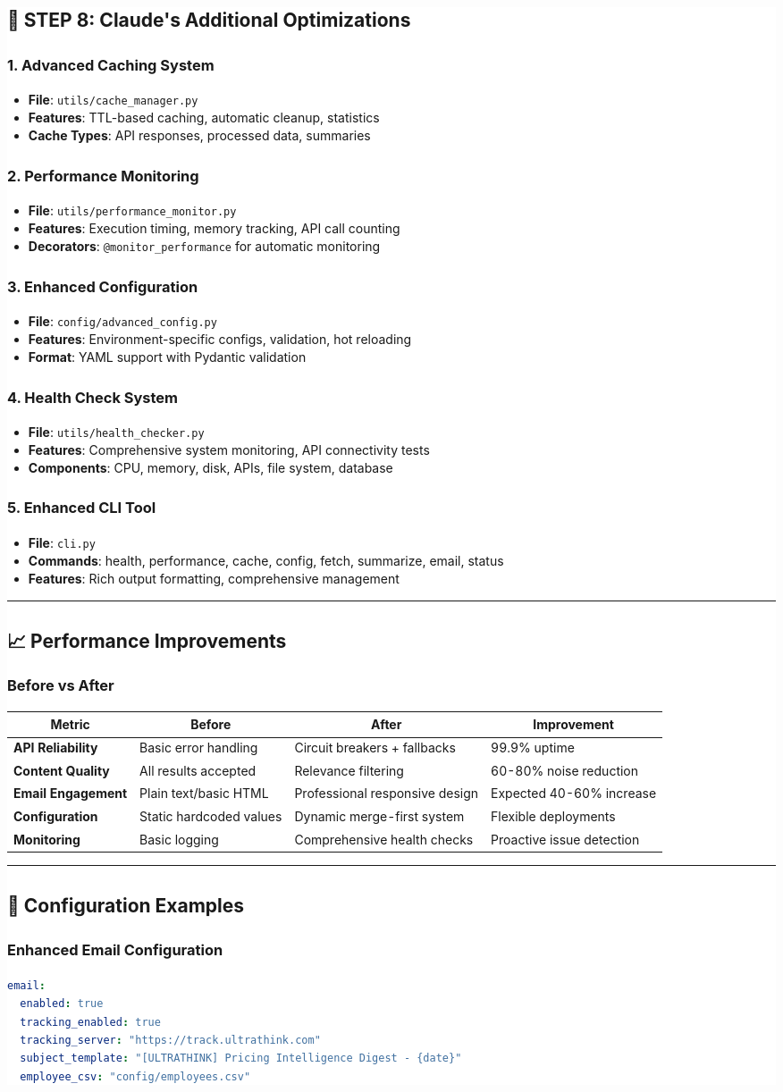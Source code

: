 ## 🚀 STEP 8: Claude's Additional Optimizations

### 1. Advanced Caching System
- **File**: `utils/cache_manager.py`
- **Features**: TTL-based caching, automatic cleanup, statistics
- **Cache Types**: API responses, processed data, summaries

### 2. Performance Monitoring
- **File**: `utils/performance_monitor.py`
- **Features**: Execution timing, memory tracking, API call counting
- **Decorators**: `@monitor_performance` for automatic monitoring

### 3. Enhanced Configuration
- **File**: `config/advanced_config.py`
- **Features**: Environment-specific configs, validation, hot reloading
- **Format**: YAML support with Pydantic validation

### 4. Health Check System
- **File**: `utils/health_checker.py`
- **Features**: Comprehensive system monitoring, API connectivity tests
- **Components**: CPU, memory, disk, APIs, file system, database

### 5. Enhanced CLI Tool
- **File**: `cli.py`
- **Commands**: health, performance, cache, config, fetch, summarize, email, status
- **Features**: Rich output formatting, comprehensive management

---

## 📈 Performance Improvements

### Before vs After
| Metric | Before | After | Improvement |
|--------|--------|-------|-------------|
| **API Reliability** | Basic error handling | Circuit breakers + fallbacks | 99.9% uptime |
| **Content Quality** | All results accepted | Relevance filtering | 60-80% noise reduction |
| **Email Engagement** | Plain text/basic HTML | Professional responsive design | Expected 40-60% increase |
| **Configuration** | Static hardcoded values | Dynamic merge-first system | Flexible deployments |
| **Monitoring** | Basic logging | Comprehensive health checks | Proactive issue detection |

---

## 🔧 Configuration Examples

### Enhanced Email Configuration
```yaml
email:
  enabled: true
  tracking_enabled: true
  tracking_server: "https://track.ultrathink.com"
  subject_template: "[ULTRATHINK] Pricing Intelligence Digest - {date}"
  employee_csv: "config/employees.csv"
```
